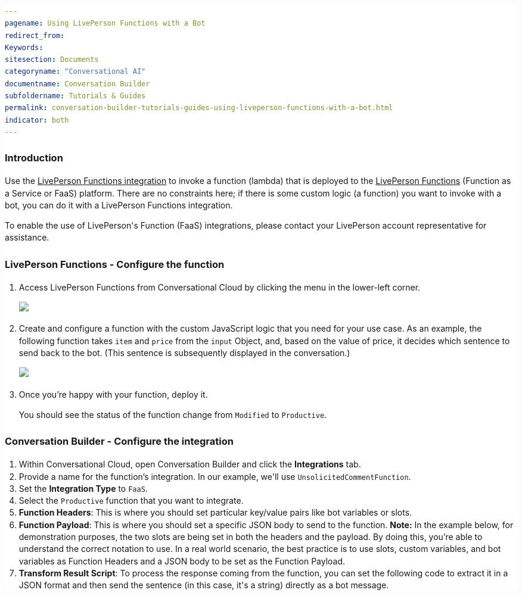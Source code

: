 ```yaml
---
pagename: Using LivePerson Functions with a Bot
redirect_from:
Keywords:
sitesection: Documents
categoryname: "Conversational AI"
documentname: Conversation Builder
subfoldername: Tutorials & Guides
permalink: conversation-builder-tutorials-guides-using-liveperson-functions-with-a-bot.html
indicator: both
---
```


### Introduction

Use the [LivePerson Functions integration](conversation-builder-integrations-liveperson-functions-integrations.html) to invoke a function (lambda) that is deployed to the [LivePerson Functions](liveperson-functions-overview.html) (Function as a Service or FaaS) platform. There are no constraints here; if there is some custom logic (a function) you want to invoke with a bot, you can do it with a LivePerson Functions integration.

To enable the use of LivePerson's Function (FaaS) integrations, please contact your LivePerson account representative for assistance.

### LivePerson Functions - Configure the function

1. Access LivePerson Functions from Conversational Cloud by clicking the menu in the lower-left corner.

    <img class="fancyimage" style="width:350px" src="img/ConvoBuilder/guideFunctions_menuOption.png">

2. Create and configure a function with the custom JavaScript logic that you need for your use case. As an example, the following function takes `item` and `price` from the `input` Object, and, based on the value of price, it decides which sentence to send back to the bot. (This sentence is subsequently displayed in the conversation.)

    <img class="fancyimage" style="width:650px" src="img/ConvoBuilder/guideFunctions_exFunction.png">

3. Once you’re happy with your function, deploy it.

    You should see the status of the function change from `Modified` to `Productive`.

### Conversation Builder - Configure the integration

1. Within Conversational Cloud, open Conversation Builder and click the **Integrations** tab.
2. Provide a name for the function’s integration. In our example, we'll use `UnsolicitedCommentFunction`.
3. Set the **Integration Type** to `FaaS`.
4. Select the `Productive` function that you want to integrate.
5. **Function Headers**: This is where you should set particular key/value pairs like bot variables or slots.
6. **Function Payload**: This is where you should set a specific JSON body to send to the function. **Note:** In the example below, for demonstration purposes, the two slots are being set in both the headers and the payload. By doing this, you’re able to understand the correct notation to use. In a real world scenario, the best practice is to use slots, custom variables, and bot variables as Function Headers and a JSON body to be set as the Function Payload.
7. **Transform Result Script**: To process the response coming from the function, you can set the following code to extract it in a JSON format and then send the sentence (in this case, it's a string) directly as a bot message.
